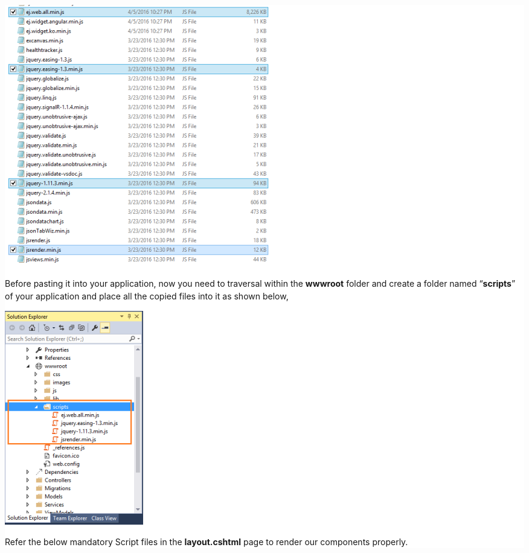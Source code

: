 ![](getting-started_images/getting-started_img112.jpeg)



Before pasting it into your application, now you need to traversal within the **wwwroot** folder and create a folder named “**scripts**” of your application and place all the copied files into it as shown below,

![](getting-started_images/getting-started_img113.jpeg)



Refer the below mandatory Script files in the **layout.cshtml** page to render our components properly. 

